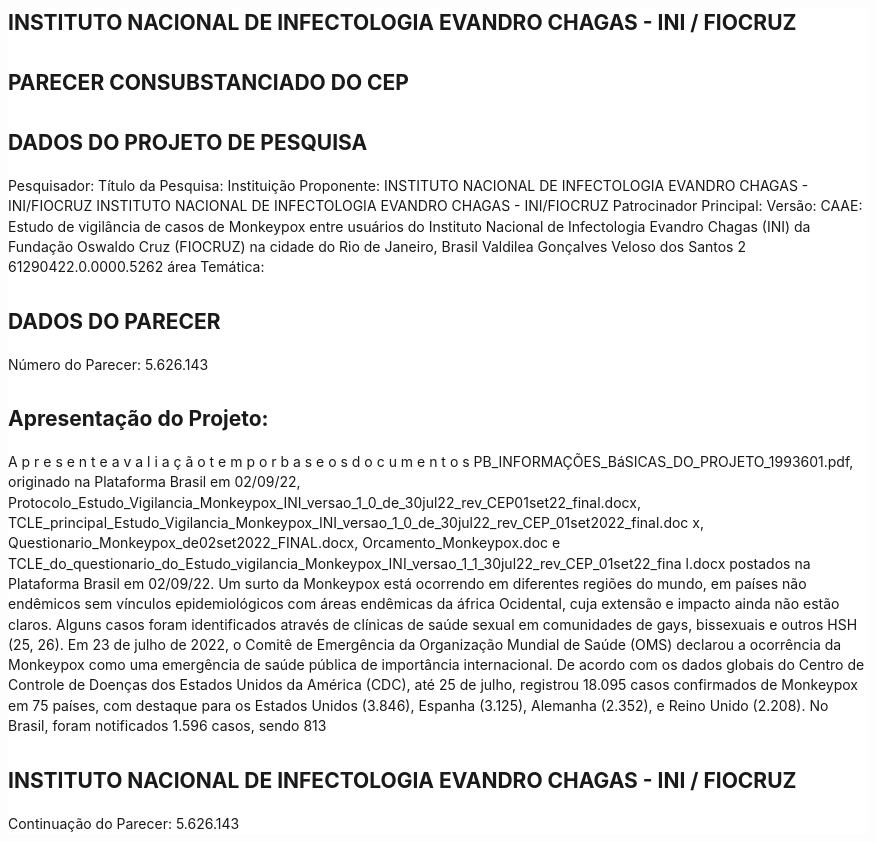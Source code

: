 ## INSTITUTO NACIONAL DE INFECTOLOGIA EVANDRO CHAGAS - INI / FIOCRUZ

## PARECER CONSUBSTANCIADO DO CEP
## DADOS DO PROJETO DE PESQUISA
Pesquisador:
Título da Pesquisa:
Instituição Proponente: INSTITUTO NACIONAL DE INFECTOLOGIA EVANDRO CHAGAS - INI/FIOCRUZ INSTITUTO NACIONAL DE INFECTOLOGIA EVANDRO CHAGAS - INI/FIOCRUZ Patrocinador Principal:
Versão:
CAAE:
Estudo de vigilância de casos de Monkeypox entre usuários do Instituto Nacional de Infectologia Evandro Chagas (INI) da Fundação Oswaldo Cruz (FIOCRUZ) na cidade do Rio de Janeiro, Brasil
Valdilea Gonçalves Veloso dos Santos
2
61290422.0.0000.5262
área Temática:
## DADOS DO PARECER
Número do Parecer:
5.626.143
## Apresentação do Projeto:
A p r e s e n t e a v a l i a ç ã o t e m p o r b a s e o s d o c u m e n t o s PB\_INFORMAÇÕES\_BáSICAS\_DO\_PROJETO\_1993601.pdf, originado na Plataforma Brasil em 02/09/22, Protocolo\_Estudo\_Vigilancia\_Monkeypox\_INI\_versao\_1\_0\_de\_30jul22\_rev\_CEP01set22\_final.docx, TCLE\_principal\_Estudo\_Vigilancia\_Monkeypox\_INI\_versao\_1\_0\_de\_30jul22\_rev\_CEP\_01set2022\_final.doc x,  Questionario\_Monkeypox\_de02set2022\_FINAL.docx,  Orcamento\_Monkeypox.doc  e TCLE\_do\_questionario\_do\_Estudo\_vigilancia\_Monkeypox\_INI\_versao\_1\_1\_30jul22\_rev\_CEP\_01set22\_fina l.docx postados na Plataforma Brasil em 02/09/22. Um surto da Monkeypox está ocorrendo em diferentes regiões do mundo, em países não endêmicos sem vínculos epidemiológicos com áreas endêmicas da áfrica Ocidental, cuja extensão e impacto ainda não estão claros. Alguns casos foram identificados através de clínicas de saúde sexual em comunidades de gays, bissexuais e outros HSH (25, 26). Em 23 de julho de 2022, o Comitê de Emergência da Organização Mundial de Saúde (OMS) declarou a ocorrência da Monkeypox como uma emergência de saúde pública de importância internacional. De acordo com os dados globais do Centro de Controle de Doenças dos Estados Unidos da América (CDC), até 25 de julho, registrou 18.095 casos confirmados de Monkeypox em 75 países, com destaque para os Estados Unidos (3.846), Espanha (3.125), Alemanha (2.352), e Reino Unido (2.208). No Brasil, foram notificados 1.596 casos, sendo 813
## INSTITUTO NACIONAL DE INFECTOLOGIA EVANDRO CHAGAS - INI / FIOCRUZ

Continuação do Parecer: 5.626.143
